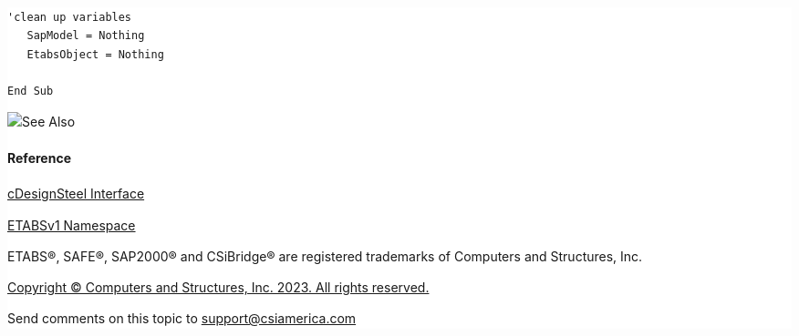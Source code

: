     'clean up variables
       SapModel = Nothing
       EtabsObject = Nothing
    
    End Sub

![](../icons/SectionExpanded.png)See Also

#### Reference

[cDesignSteel Interface](b1c226bd-117b-fef1-3ecf-9501e542b220.htm)

[ETABSv1 Namespace](2780f1b8-2033-5289-2298-1cdb2a7508d9.htm)

ETABS®, SAFE®, SAP2000® and CSiBridge® are registered trademarks of Computers
and Structures, Inc.  

[Copyright © Computers and Structures, Inc. 2023. All rights
reserved.](http://www.csiamerica.com)

Send comments on this topic to
[support@csiamerica.com](mailto:support%40csiamerica.com?Subject=CSI%20API%20ETABS%20v1)


